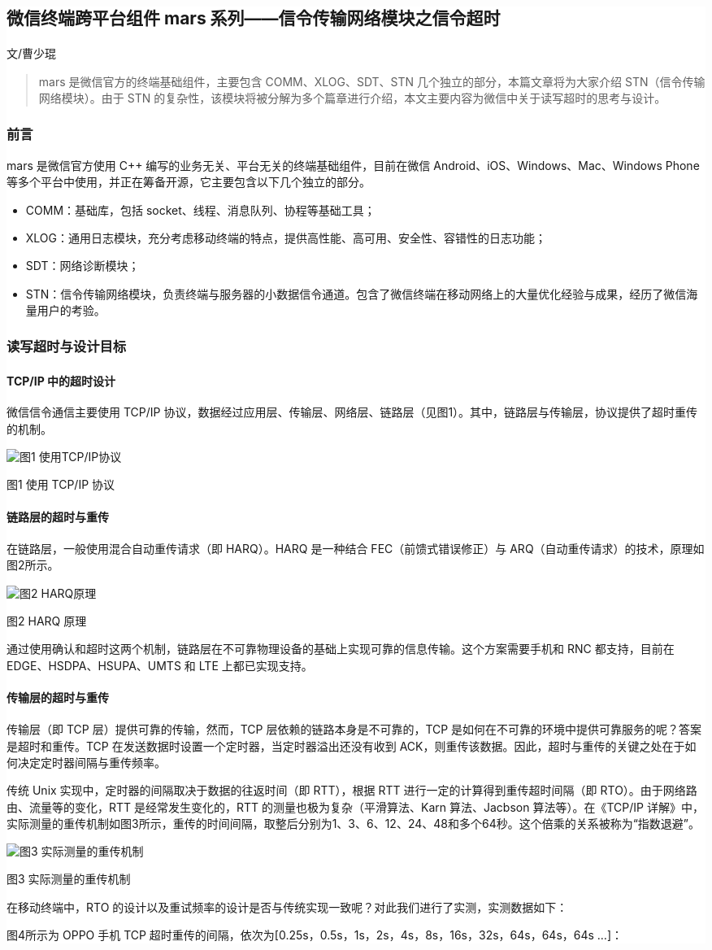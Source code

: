 ## 微信终端跨平台组件 mars 系列——信令传输网络模块之信令超时

文/曹少琨

>mars 是微信官方的终端基础组件，主要包含 COMM、XLOG、SDT、STN 几个独立的部分，本篇文章将为大家介绍 STN（信令传输网络模块）。由于 STN 的复杂性，该模块将被分解为多个篇章进行介绍，本文主要内容为微信中关于读写超时的思考与设计。

### 前言

mars 是微信官方使用 C++ 编写的业务无关、平台无关的终端基础组件，目前在微信 Android、iOS、Windows、Mac、Windows Phone 等多个平台中使用，并正在筹备开源，它主要包含以下几个独立的部分。

- COMM：基础库，包括 socket、线程、消息队列、协程等基础工具；

- XLOG：通用日志模块，充分考虑移动终端的特点，提供高性能、高可用、安全性、容错性的日志功能；

- SDT：网络诊断模块；

- STN：信令传输网络模块，负责终端与服务器的小数据信令通道。包含了微信终端在移动网络上的大量优化经验与成果，经历了微信海量用户的考验。

### 读写超时与设计目标

#### TCP/IP 中的超时设计

微信信令通信主要使用 TCP/IP 协议，数据经过应用层、传输层、网络层、链路层（见图1）。其中，链路层与传输层，协议提供了超时重传的机制。

<img src="http://ipad-cms.csdn.net/cms/attachment/201612/5840d7808e230.png" alt="图1  使用TCP/IP协议" title="图1  使用TCP/IP协议" />

图1  使用 TCP/IP 协议

#### 链路层的超时与重传

在链路层，一般使用混合自动重传请求（即 HARQ）。HARQ 是一种结合 FEC（前馈式错误修正）与 ARQ（自动重传请求）的技术，原理如图2所示。

<img src="http://ipad-cms.csdn.net/cms/attachment/201612/5840d99164bfa.png" alt="图2  HARQ原理" title="图2  HARQ原理" />

图2  HARQ 原理

通过使用确认和超时这两个机制，链路层在不可靠物理设备的基础上实现可靠的信息传输。这个方案需要手机和 RNC 都支持，目前在 EDGE、HSDPA、HSUPA、UMTS 和 LTE 上都已实现支持。

#### 传输层的超时与重传

传输层（即 TCP 层）提供可靠的传输，然而，TCP 层依赖的链路本身是不可靠的，TCP 是如何在不可靠的环境中提供可靠服务的呢？答案是超时和重传。TCP 在发送数据时设置一个定时器，当定时器溢出还没有收到 ACK，则重传该数据。因此，超时与重传的关键之处在于如何决定定时器间隔与重传频率。

传统 Unix 实现中，定时器的间隔取决于数据的往返时间（即 RTT），根据 RTT 进行一定的计算得到重传超时间隔（即 RTO）。由于网络路由、流量等的变化，RTT 是经常发生变化的，RTT 的测量也极为复杂（平滑算法、Karn 算法、Jacbson 算法等）。在《TCP/IP 详解》中，实际测量的重传机制如图3所示，重传的时间间隔，取整后分别为1、3、6、12、24、48和多个64秒。这个倍乘的关系被称为“指数退避”。 

<img src="http://ipad-cms.csdn.net/cms/attachment/201612/5840d78d923e0.png" alt="图3  实际测量的重传机制" title="图3  实际测量的重传机制" />

图3  实际测量的重传机制

在移动终端中，RTO 的设计以及重试频率的设计是否与传统实现一致呢？对此我们进行了实测，实测数据如下：

图4所示为 OPPO 手机 TCP 超时重传的间隔，依次为[0.25s，0.5s，1s，2s，4s，8s，16s，32s，64s，64s，64s …]：
